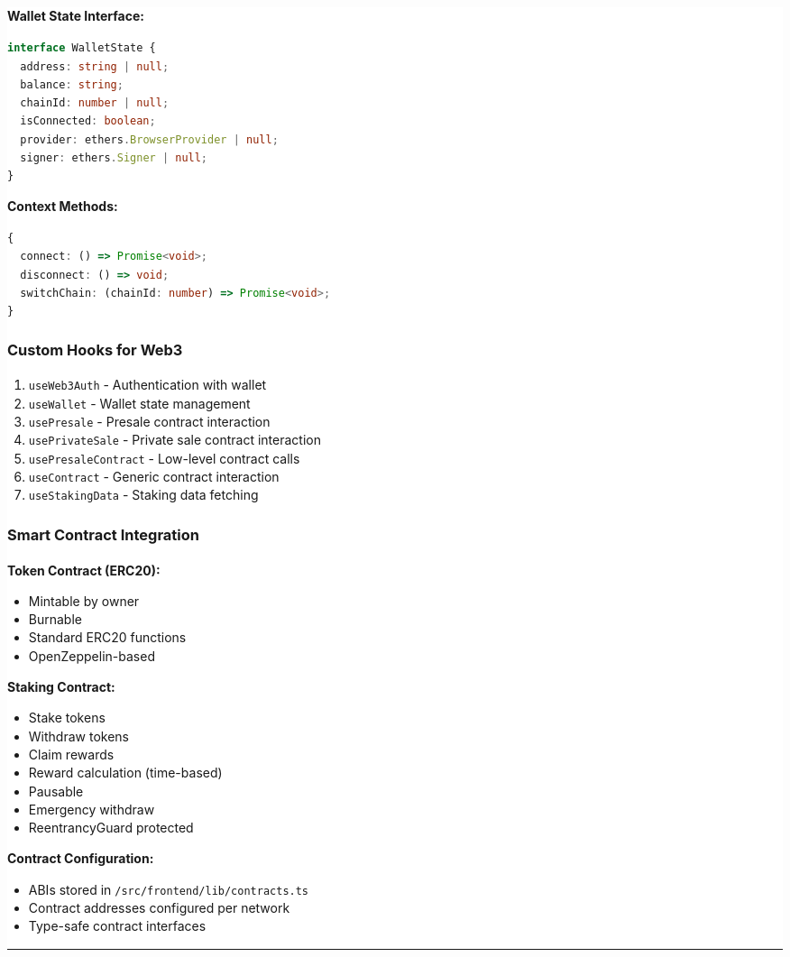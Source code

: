 **Wallet State Interface:**
```typescript
interface WalletState {
  address: string | null;
  balance: string;
  chainId: number | null;
  isConnected: boolean;
  provider: ethers.BrowserProvider | null;
  signer: ethers.Signer | null;
}
```

**Context Methods:**
```typescript
{
  connect: () => Promise<void>;
  disconnect: () => void;
  switchChain: (chainId: number) => Promise<void>;
}
```

### Custom Hooks for Web3
1. `useWeb3Auth` - Authentication with wallet
2. `useWallet` - Wallet state management
3. `usePresale` - Presale contract interaction
4. `usePrivateSale` - Private sale contract interaction
5. `usePresaleContract` - Low-level contract calls
6. `useContract` - Generic contract interaction
7. `useStakingData` - Staking data fetching

### Smart Contract Integration

**Token Contract (ERC20):**
- Mintable by owner
- Burnable
- Standard ERC20 functions
- OpenZeppelin-based

**Staking Contract:**
- Stake tokens
- Withdraw tokens
- Claim rewards
- Reward calculation (time-based)
- Pausable
- Emergency withdraw
- ReentrancyGuard protected

**Contract Configuration:**
- ABIs stored in `/src/frontend/lib/contracts.ts`
- Contract addresses configured per network
- Type-safe contract interfaces

---
